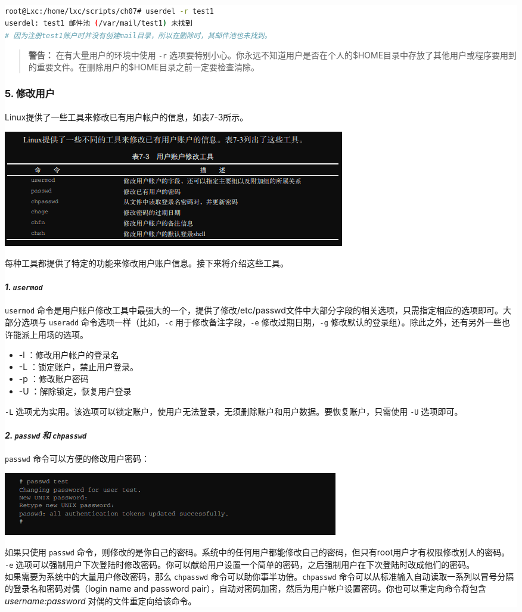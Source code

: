 ```bash
root@Lxc:/home/lxc/scripts/ch07# userdel -r test1
userdel: test1 邮件池 (/var/mail/test1) 未找到
# 因为注册test1账户时并没有创建mail目录，所以在删除时，其邮件池也未找到。
```

> **警告：** 在有大量用户的环境中使用 `-r` 选项要特别小心。你永远不知道用户是否在个人的\$HOME目录中存放了其他用户或程序要用到的重要文件。在删除用户的\$HOME目录之前一定要检查清除。

### 5. 修改用户

Linux提供了一些工具来修改已有用户帐户的信息，如表7-3所示。

![usermodify](./usermodify.png "usermodify")

每种工具都提供了特定的功能来修改用户账户信息。接下来将介绍这些工具。

#### *1. `usermod`*

`usermod` 命令是用户账户修改工具中最强大的一个，提供了修改/etc/passwd文件中大部分字段的相关选项，只需指定相应的选项即可。大部分选项与 `useradd` 命令选项一样（比如，`-c` 用于修改备注字段，`-e` 修改过期日期，`-g` 修改默认的登录组）。除此之外，还有另外一些也许能派上用场的选项。

- -l ：修改用户帐户的登录名
- -L ：锁定账户，禁止用户登录。
- -p ：修改账户密码
- -U ：解除锁定，恢复用户登录

`-L` 选项尤为实用。该选项可以锁定账户，使用户无法登录，无须删除账户和用户数据。要恢复账户，只需使用 `-U` 选项即可。

#### *2. `passwd` 和 `chpasswd`*

`passwd` 命令可以方便的修改用户密码：

![passwd](./passwd.png "passwd")

如果只使用 `passwd` 命令，则修改的是你自己的密码。系统中的任何用户都能修改自己的密码，但只有root用户才有权限修改别人的密码。  
`-e` 选项可以强制用户下次登陆时修改密码。你可以献给用户设置一个简单的密码，之后强制用户在下次登陆时改成他们的密码。  
如果需要为系统中的大量用户修改密码，那么 `chpasswd` 命令可以助你事半功倍。`chpasswd` 命令可以从标准输入自动读取一系列以冒号分隔的登录名和密码对偶（login name and password pair），自动对密码加密，然后为用户帐户设置密码。你也可以重定向命令将包含 *username:password* 对偶的文件重定向给该命令。  
